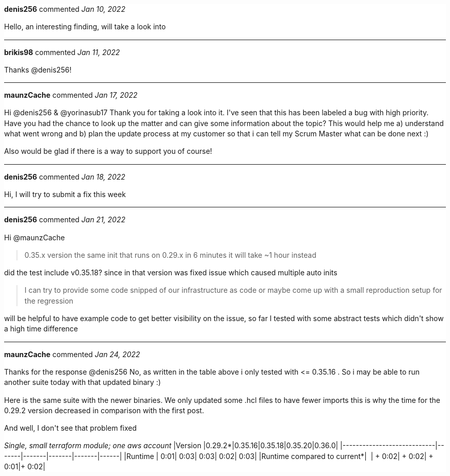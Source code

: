 
**denis256** commented *Jan 10, 2022*

Hello,
an interesting finding, will take a look into
***

**brikis98** commented *Jan 11, 2022*

Thanks @denis256!
***

**maunzCache** commented *Jan 17, 2022*

Hi @denis256 & @yorinasub17 
Thank you for taking a look into it. I've seen that this has been labeled a bug with high priority. Have you had the chance to look up the matter and can give some information about the topic? This would help me a) understand what went wrong and b) plan the update process at my customer so that i can tell my Scrum Master what can be done next :)

Also would be glad if there is a way to support you of course!
***

**denis256** commented *Jan 18, 2022*

Hi, I will try to submit a fix this week
***

**denis256** commented *Jan 21, 2022*

Hi @maunzCache 
> 0.35.x version the same init that runs on 0.29.x in 6 minutes it will take ~1 hour instead

did the test include v0.35.18? since in that version was fixed issue which caused multiple auto inits

> I can try to provide some code snipped of our infrastructure as code or maybe come up with a small reproduction setup for the regression

will be helpful to have example code to get better visibility on the issue, so far I tested with some abstract tests which didn't show a high time difference



***

**maunzCache** commented *Jan 24, 2022*

Thanks for the response @denis256 
No, as written in the table above i only tested with <= 0.35.16 . So i may be able to run another suite today with that updated binary :)

Here is the same suite with the newer binaries. We only updated some .hcl files to have fewer imports this is why the time for the 0.29.2 version decreased in comparison with the first post.

And well, I don't see that problem fixed

_Single, small terraform module; one aws account_
|Version                     |0.29.2*|0.35.16|0.35.18|0.35.20|0.36.0|
|----------------------------|-------|-------|-------|-------|------|
|Runtime                     |   0:01|   0:03|   0:03|   0:02|  0:03|
|Runtime compared to current*|       | + 0:02| + 0:02| + 0:01|+ 0:02|
